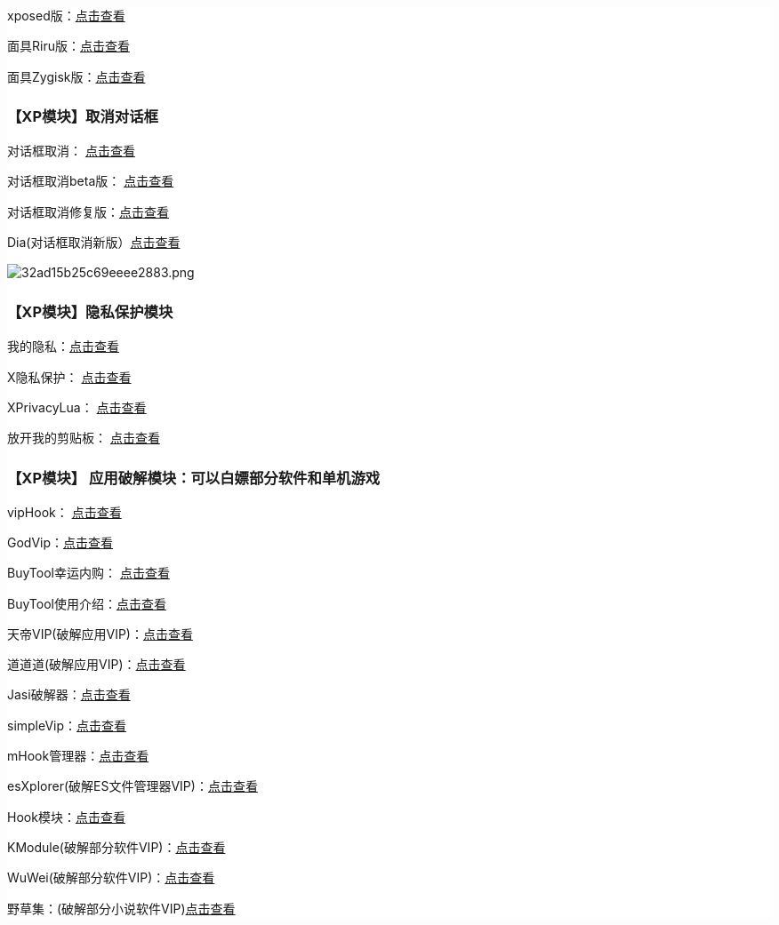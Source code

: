 xposed版：[点击查看](https://nalankang.lanzouo.com/b00twbp5i)

面具Riru版：[点击查看](https://nalankang.lanzouo.com/b00utf13e)

面具Zygisk版：[点击查看](https://nalankang.lanzouo.com/b00v90psj)


### 【XP模块】取消对话框

对话框取消： [点击查看](https://nalankang.lanzouo.com/iHJzpl4nyuh)

对话框取消beta版： [点击查看](https://nalankang.lanzouo.com/iX6Cvl4nzjc)

对话框取消修复版：[点击查看](https://nalankang.lanzouo.com/b00vnmxqb)

Dia(对话框取消新版）[点击查看](https://nalankang.lanzoum.com/b00wa5mkf)



![32ad15b25c69eeee2883.png](img/32ad15b25c69eeee2883.png)

### 【XP模块】隐私保护模块

我的隐私：[点击查看](https://nalankang.lanzouo.com/iIw5Foda0sf)

X隐私保护： [点击查看](https://nalankang.lanzouo.com/b00uanape)

XPrivacyLua： [点击查看](https://nalankang.lanzouo.com/b00u9131a)

放开我的剪贴板： [点击查看](https://www.coolapk.com/apk/cn.nlifew.clipmgr)


### 【XP模块】 应用破解模块：可以白嫖部分软件和单机游戏

vipHook： [点击查看](https://nalankang.lanzouo.com/b00tym8ed)

GodVip：[点击查看](https://nalankang.lanzouo.com/b00uk8e4h)

BuyTool幸运内购： [点击查看](https://nalankang.lanzouo.com/b00ttwnti)

BuyTool使用介绍：[点击查看](https://www.coolapk.com/feed/15028248?shareKey=ODA0MjEyNzUyOTEyNjBjZGIyNGM~&shareUid=462071&shareFrom=com.coolapk.market_11.2.4-beta6)

天帝VIP(破解应用VIP)：[点击查看](https://nalankang.lanzouo.com/b00usgjyd)

道道道(破解应用VIP)：[点击查看](https://nalankang.lanzouo.com/b00usyqdc)

Jasi破解器：[点击查看](https://nalankang.lanzouo.com/b00uzhq8h)

simpleVip：[点击查看](https://nalankang.lanzouo.com/b00uzhqcb)

mHook管理器：[点击查看](https://nalankang.lanzouo.com/b00v4u35e)

esXplorer(破解ES文件管理器VIP)：[点击查看](https://nalankang.lanzouo.com/b00v629ih)

Hook模块：[点击查看](https://nalankang.lanzouo.com/b00v635of)

KModule(破解部分软件VIP)：[点击查看](https://nalankang.lanzouo.com/b00usnx1g)

WuWei(破解部分软件VIP)：[点击查看](https://nalankang.lanzouo.com/b00vbmg4f)

野草集：(破解部分小说软件VIP)[点击查看](https://nalankang.lanzoum.com/b00vgt8di)

